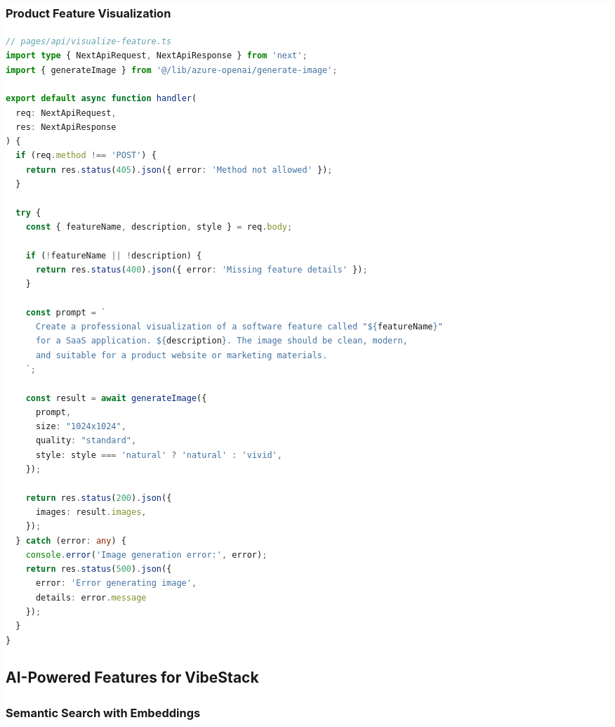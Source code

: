 ### Product Feature Visualization

```typescript
// pages/api/visualize-feature.ts
import type { NextApiRequest, NextApiResponse } from 'next';
import { generateImage } from '@/lib/azure-openai/generate-image';

export default async function handler(
  req: NextApiRequest,
  res: NextApiResponse
) {
  if (req.method !== 'POST') {
    return res.status(405).json({ error: 'Method not allowed' });
  }

  try {
    const { featureName, description, style } = req.body;

    if (!featureName || !description) {
      return res.status(400).json({ error: 'Missing feature details' });
    }

    const prompt = `
      Create a professional visualization of a software feature called "${featureName}" 
      for a SaaS application. ${description}. The image should be clean, modern, 
      and suitable for a product website or marketing materials.
    `;

    const result = await generateImage({
      prompt,
      size: "1024x1024",
      quality: "standard",
      style: style === 'natural' ? 'natural' : 'vivid',
    });

    return res.status(200).json({
      images: result.images,
    });
  } catch (error: any) {
    console.error('Image generation error:', error);
    return res.status(500).json({ 
      error: 'Error generating image',
      details: error.message 
    });
  }
}
```

## AI-Powered Features for VibeStack

### Semantic Search with Embeddings
